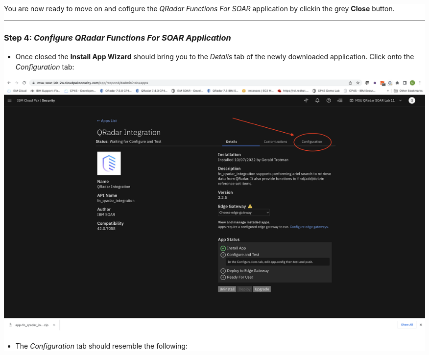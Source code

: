 You are now ready to move on and cofigure the *QRadar Functions For SOAR* application by clickin the grey **Close** button.

---

### Step 4: *Configure QRadar Functions For SOAR Application*

- Once closed the **Install App Wizard** should bring you to the *Details* tab of the newly downloaded application. Click onto the *Configuration* tab:

 ![QRadar Functions for SOAR install](images/app-install-details.png)

- The *Configuration* tab should resemble the following:
